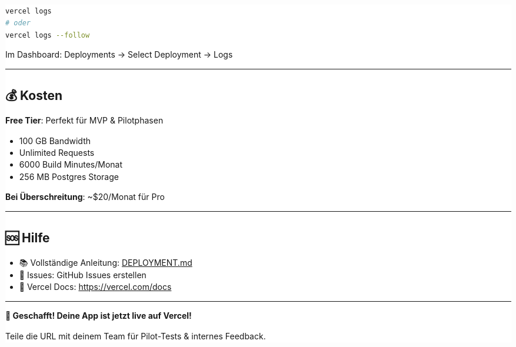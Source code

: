 ```bash
vercel logs
# oder
vercel logs --follow
```

Im Dashboard: Deployments → Select Deployment → Logs

---

## 💰 Kosten

**Free Tier**: Perfekt für MVP & Pilotphasen
- 100 GB Bandwidth
- Unlimited Requests
- 6000 Build Minutes/Monat
- 256 MB Postgres Storage

**Bei Überschreitung**: ~$20/Monat für Pro

---

## 🆘 Hilfe

- 📚 Vollständige Anleitung: [DEPLOYMENT.md](./DEPLOYMENT.md)
- 🐛 Issues: GitHub Issues erstellen
- 💬 Vercel Docs: https://vercel.com/docs

---

**🎉 Geschafft! Deine App ist jetzt live auf Vercel!**

Teile die URL mit deinem Team für Pilot-Tests & internes Feedback.
